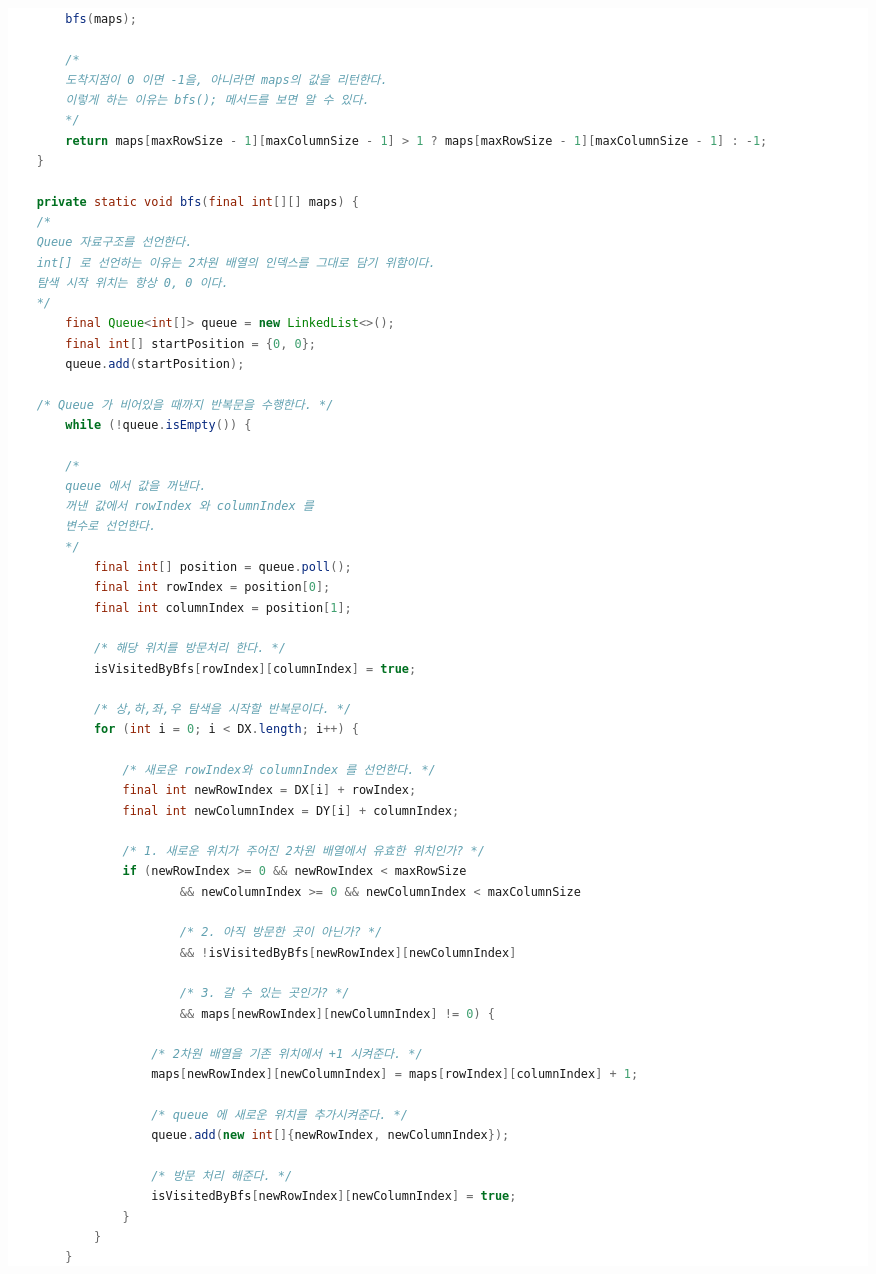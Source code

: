 ```java
        bfs(maps);

        /*
        도착지점이 0 이면 -1을, 아니라면 maps의 값을 리턴한다.
        이렇게 하는 이유는 bfs(); 메서드를 보면 알 수 있다.
        */
        return maps[maxRowSize - 1][maxColumnSize - 1] > 1 ? maps[maxRowSize - 1][maxColumnSize - 1] : -1;
    }

    private static void bfs(final int[][] maps) {
	/*
	Queue 자료구조를 선언한다.
	int[] 로 선언하는 이유는 2차원 배열의 인덱스를 그대로 담기 위함이다.
	탐색 시작 위치는 항상 0, 0 이다.
	*/
        final Queue<int[]> queue = new LinkedList<>();
        final int[] startPosition = {0, 0};
        queue.add(startPosition);

	/* Queue 가 비어있을 때까지 반복문을 수행한다. */
        while (!queue.isEmpty()) {

	    /*
	    queue 에서 값을 꺼낸다.
	    꺼낸 값에서 rowIndex 와 columnIndex 를
	    변수로 선언한다.
	    */
            final int[] position = queue.poll();
            final int rowIndex = position[0];
            final int columnIndex = position[1];

            /* 해당 위치를 방문처리 한다. */
            isVisitedByBfs[rowIndex][columnIndex] = true;

            /* 상,하,좌,우 탐색을 시작할 반복문이다. */
            for (int i = 0; i < DX.length; i++) {

                /* 새로운 rowIndex와 columnIndex 를 선언한다. */
                final int newRowIndex = DX[i] + rowIndex;
                final int newColumnIndex = DY[i] + columnIndex;

                /* 1. 새로운 위치가 주어진 2차원 배열에서 유효한 위치인가? */
                if (newRowIndex >= 0 && newRowIndex < maxRowSize
                        && newColumnIndex >= 0 && newColumnIndex < maxColumnSize

                        /* 2. 아직 방문한 곳이 아닌가? */
                        && !isVisitedByBfs[newRowIndex][newColumnIndex]

                        /* 3. 갈 수 있는 곳인가? */
                        && maps[newRowIndex][newColumnIndex] != 0) {

                    /* 2차원 배열을 기존 위치에서 +1 시켜준다. */
                    maps[newRowIndex][newColumnIndex] = maps[rowIndex][columnIndex] + 1;

                    /* queue 에 새로운 위치를 추가시켜준다. */
                    queue.add(new int[]{newRowIndex, newColumnIndex});

                    /* 방문 처리 해준다. */
                    isVisitedByBfs[newRowIndex][newColumnIndex] = true;
                }
            }
        }
```